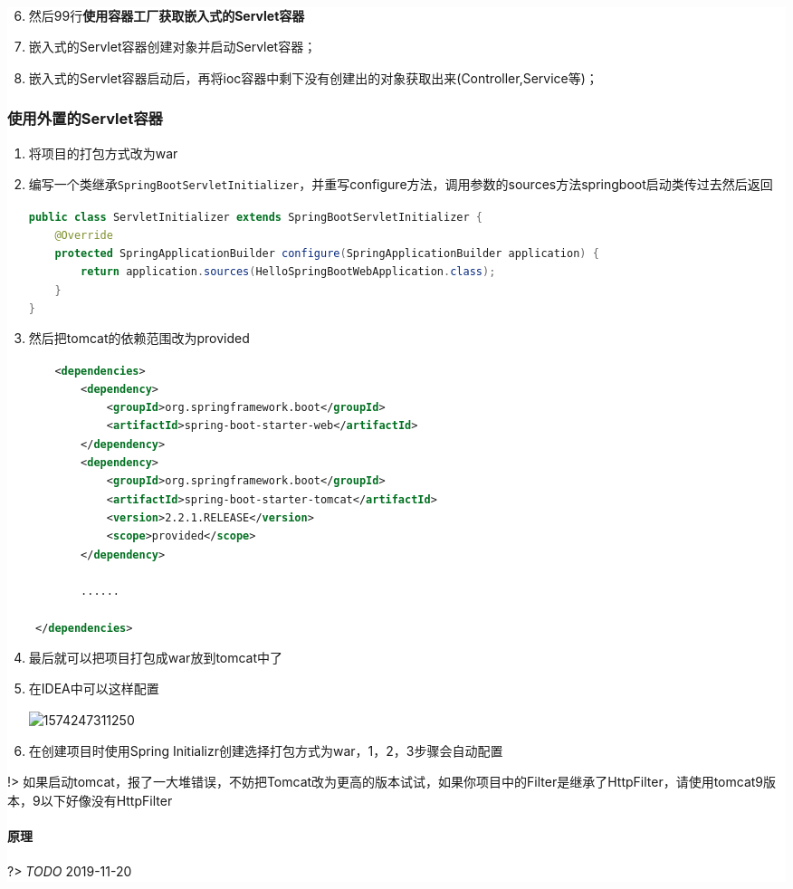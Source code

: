 6. 然后99行**使用容器工厂获取嵌入式的Servlet容器**

7. 嵌入式的Servlet容器创建对象并启动Servlet容器；

8. 嵌入式的Servlet容器启动后，再将ioc容器中剩下没有创建出的对象获取出来(Controller,Service等)；



### 使用外置的Servlet容器

1. 将项目的打包方式改为war

2. 编写一个类继承`SpringBootServletInitializer`，并重写configure方法，调用参数的sources方法springboot启动类传过去然后返回

   ```java
   public class ServletInitializer extends SpringBootServletInitializer {
       @Override
       protected SpringApplicationBuilder configure(SpringApplicationBuilder application) {
           return application.sources(HelloSpringBootWebApplication.class);
       }
   }
   ```

3. 然后把tomcat的依赖范围改为provided

   ```xml
       <dependencies>
           <dependency>
               <groupId>org.springframework.boot</groupId>
               <artifactId>spring-boot-starter-web</artifactId>
           </dependency>
           <dependency>
               <groupId>org.springframework.boot</groupId>
               <artifactId>spring-boot-starter-tomcat</artifactId>
               <version>2.2.1.RELEASE</version>
               <scope>provided</scope>
           </dependency>
           
           ......
           
   	</dependencies>
   ```

   

4. 最后就可以把项目打包成war放到tomcat中了

5. 在IDEA中可以这样配置

   ![1574247311250](https://cdn.static.note.zzrfdsn.cn/images/springboot/assets/1574247311250.png)

6. 在创建项目时使用Spring Initializr创建选择打包方式为war，1，2，3步骤会自动配置

!> 如果启动tomcat，报了一大堆错误，不妨把Tomcat改为更高的版本试试，如果你项目中的Filter是继承了HttpFilter，请使用tomcat9版本，9以下好像没有HttpFilter



#### 原理

?> *TODO* 2019-11-20
